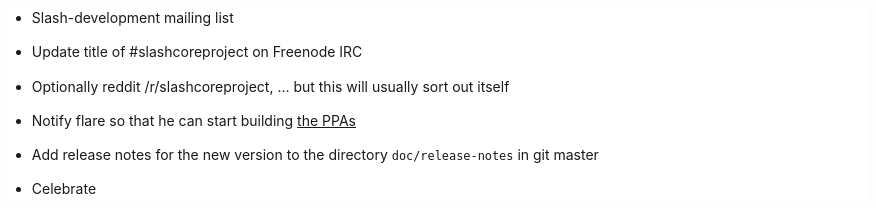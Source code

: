   - Slash-development mailing list

  - Update title of #slashcoreproject on Freenode IRC

  - Optionally reddit /r/slashcoreproject, ... but this will usually sort out itself

- Notify flare so that he can start building [the PPAs](https://launchpad.net/~slash.org/+archive/ubuntu/slash)

- Add release notes for the new version to the directory `doc/release-notes` in git master

- Celebrate
